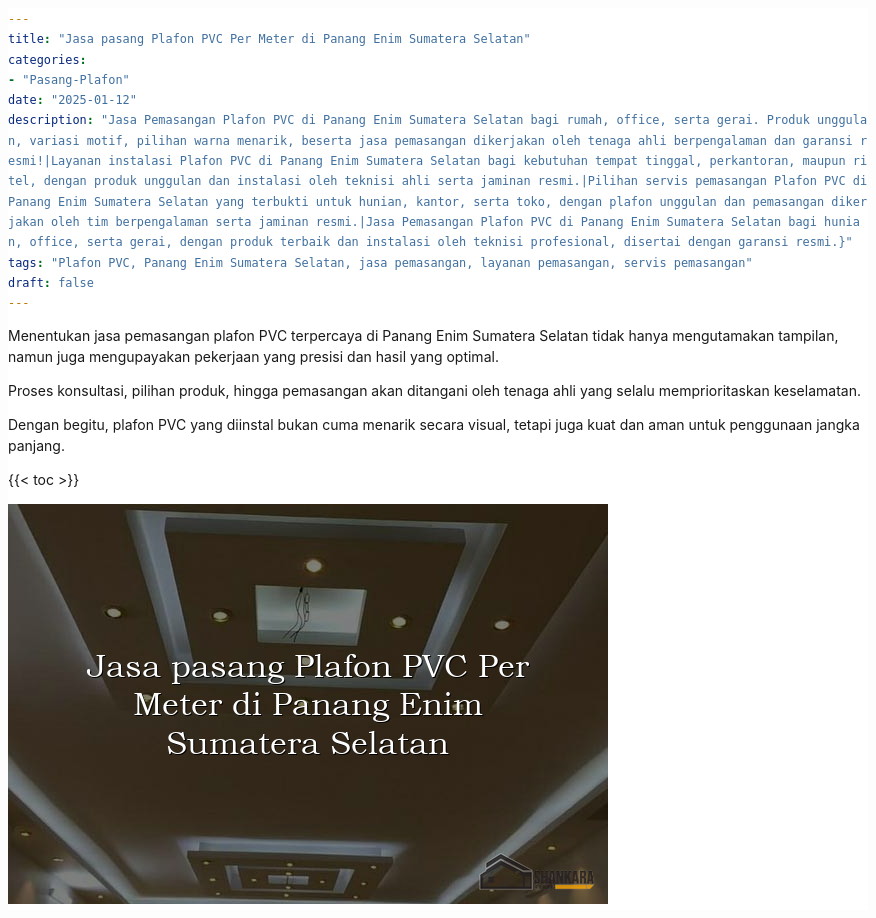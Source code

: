 ```yaml
---
title: "Jasa pasang Plafon PVC Per Meter di Panang Enim Sumatera Selatan"
categories: 
- "Pasang-Plafon"
date: "2025-01-12"
description: "Jasa Pemasangan Plafon PVC di Panang Enim Sumatera Selatan bagi rumah, office, serta gerai. Produk unggulan, variasi motif, pilihan warna menarik, beserta jasa pemasangan dikerjakan oleh tenaga ahli berpengalaman dan garansi resmi!|Layanan instalasi Plafon PVC di Panang Enim Sumatera Selatan bagi kebutuhan tempat tinggal, perkantoran, maupun ritel, dengan produk unggulan dan instalasi oleh teknisi ahli serta jaminan resmi.|Pilihan servis pemasangan Plafon PVC di Panang Enim Sumatera Selatan yang terbukti untuk hunian, kantor, serta toko, dengan plafon unggulan dan pemasangan dikerjakan oleh tim berpengalaman serta jaminan resmi.|Jasa Pemasangan Plafon PVC di Panang Enim Sumatera Selatan bagi hunian, office, serta gerai, dengan produk terbaik dan instalasi oleh teknisi profesional, disertai dengan garansi resmi.}"
tags: "Plafon PVC, Panang Enim Sumatera Selatan, jasa pemasangan, layanan pemasangan, servis pemasangan"
draft: false
---
```


Menentukan jasa pemasangan plafon PVC terpercaya di Panang Enim Sumatera Selatan tidak hanya mengutamakan tampilan, namun juga mengupayakan pekerjaan yang presisi dan hasil yang optimal.

Proses konsultasi, pilihan produk, hingga pemasangan akan ditangani oleh tenaga ahli yang selalu memprioritaskan keselamatan.

Dengan begitu, plafon PVC yang diinstal bukan cuma menarik secara visual, tetapi juga kuat dan aman untuk penggunaan jangka panjang.

{{< toc >}}

![Jasa pasang Plafon PVC Per Meter di Panang Enim Sumatera Selatan](/images/Pasang-Plafon/Jasa-pasang-Plafon-PVC-Per-Meter-di-Panang-Enim-Sumatera-Selatan.png)

